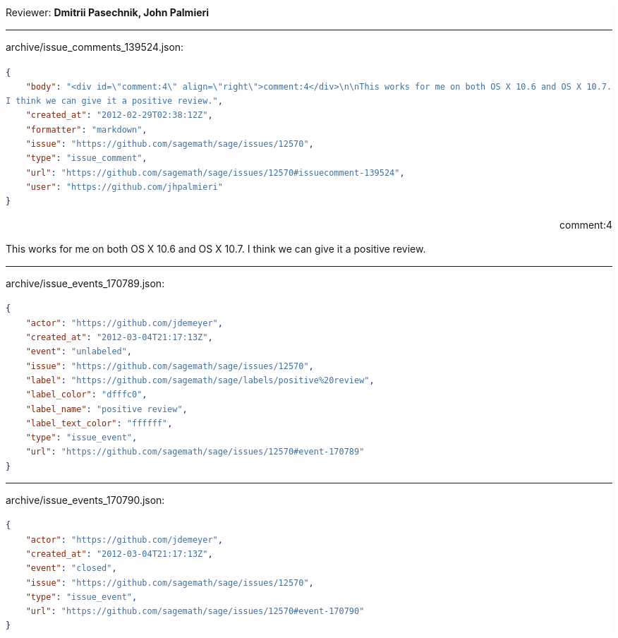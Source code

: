 Reviewer: **Dmitrii Pasechnik, John Palmieri**



---

archive/issue_comments_139524.json:
```json
{
    "body": "<div id=\"comment:4\" align=\"right\">comment:4</div>\n\nThis works for me on both OS X 10.6 and OS X 10.7. I think we can give it a positive review.",
    "created_at": "2012-02-29T02:38:12Z",
    "formatter": "markdown",
    "issue": "https://github.com/sagemath/sage/issues/12570",
    "type": "issue_comment",
    "url": "https://github.com/sagemath/sage/issues/12570#issuecomment-139524",
    "user": "https://github.com/jhpalmieri"
}
```

<div id="comment:4" align="right">comment:4</div>

This works for me on both OS X 10.6 and OS X 10.7. I think we can give it a positive review.



---

archive/issue_events_170789.json:
```json
{
    "actor": "https://github.com/jdemeyer",
    "created_at": "2012-03-04T21:17:13Z",
    "event": "unlabeled",
    "issue": "https://github.com/sagemath/sage/issues/12570",
    "label": "https://github.com/sagemath/sage/labels/positive%20review",
    "label_color": "dfffc0",
    "label_name": "positive review",
    "label_text_color": "ffffff",
    "type": "issue_event",
    "url": "https://github.com/sagemath/sage/issues/12570#event-170789"
}
```



---

archive/issue_events_170790.json:
```json
{
    "actor": "https://github.com/jdemeyer",
    "created_at": "2012-03-04T21:17:13Z",
    "event": "closed",
    "issue": "https://github.com/sagemath/sage/issues/12570",
    "type": "issue_event",
    "url": "https://github.com/sagemath/sage/issues/12570#event-170790"
}
```
